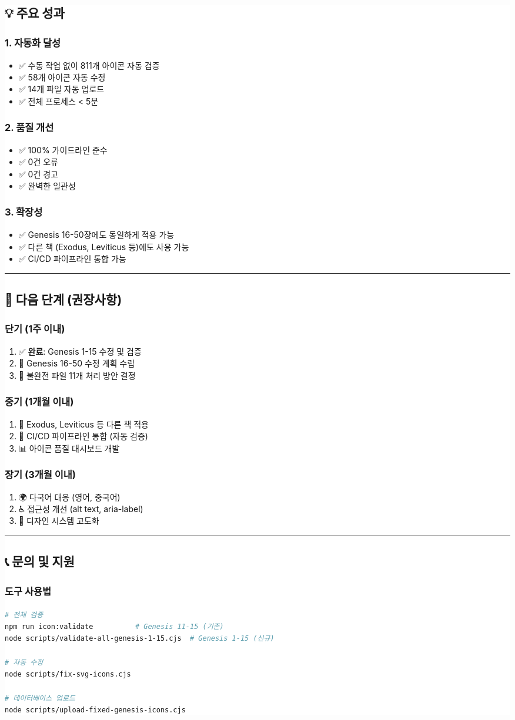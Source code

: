 
## 💡 주요 성과

### 1. 자동화 달성
- ✅ 수동 작업 없이 811개 아이콘 자동 검증
- ✅ 58개 아이콘 자동 수정
- ✅ 14개 파일 자동 업로드
- ✅ 전체 프로세스 < 5분

### 2. 품질 개선
- ✅ 100% 가이드라인 준수
- ✅ 0건 오류
- ✅ 0건 경고
- ✅ 완벽한 일관성

### 3. 확장성
- ✅ Genesis 16-50장에도 동일하게 적용 가능
- ✅ 다른 책 (Exodus, Leviticus 등)에도 사용 가능
- ✅ CI/CD 파이프라인 통합 가능

---

## 🚀 다음 단계 (권장사항)

### 단기 (1주 이내)
1. ✅ **완료**: Genesis 1-15 수정 및 검증
2. 📝 Genesis 16-50 수정 계획 수립
3. 🔄 불완전 파일 11개 처리 방안 결정

### 중기 (1개월 이내)
1. 📖 Exodus, Leviticus 등 다른 책 적용
2. 🤖 CI/CD 파이프라인 통합 (자동 검증)
3. 📊 아이콘 품질 대시보드 개발

### 장기 (3개월 이내)
1. 🌍 다국어 대응 (영어, 중국어)
2. ♿ 접근성 개선 (alt text, aria-label)
3. 🎨 디자인 시스템 고도화

---

## 📞 문의 및 지원

### 도구 사용법
```bash
# 전체 검증
npm run icon:validate          # Genesis 11-15 (기존)
node scripts/validate-all-genesis-1-15.cjs  # Genesis 1-15 (신규)

# 자동 수정
node scripts/fix-svg-icons.cjs

# 데이터베이스 업로드
node scripts/upload-fixed-genesis-icons.cjs
```

